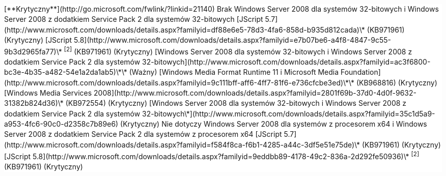 </td>
<td style="border:1px solid black;">
[**Krytyczny**](http://go.microsoft.com/fwlink/?linkid=21140)
</td>
<td style="border:1px solid black;">
Brak
</td>
</tr>
<tr>
<td style="border:1px solid black;">
Windows Server 2008 dla systemów 32-bitowych i Windows Server 2008 z dodatkiem Service Pack 2 dla systemów 32-bitowych
</td>
<td style="border:1px solid black;">
[JScript 5.7](http://www.microsoft.com/downloads/details.aspx?familyid=df88e6e5-78d3-4fa6-858d-b935d812cada)\*  
(KB971961)  
(Krytyczny)  
[JScript 5.8](http://www.microsoft.com/downloads/details.aspx?familyid=e7b07be6-a4f8-4847-9c55-9b3d2965fa77)\* <sup>[2]</sup>
(KB971961)  
(Krytyczny)
</td>
<td style="border:1px solid black;">
[Windows Server 2008 dla systemów 32-bitowych i Windows Server 2008 z dodatkiem Service Pack 2 dla systemów 32-bitowych](http://www.microsoft.com/downloads/details.aspx?familyid=ac3f6800-bc3e-4b35-a482-54e1a2da1ab5)\*\*  
(Ważny)
</td>
<td style="border:1px solid black;">
[Windows Media Format Runtime 11 i Microsoft Media Foundation](http://www.microsoft.com/downloads/details.aspx?familyid=9c111bff-aff6-4ff7-81f6-e736cfcbe3ed)\*\*  
(KB968816)  
(Krytyczny)  
[Windows Media Services 2008](http://www.microsoft.com/downloads/details.aspx?familyid=2801f69b-37d0-4d0f-9632-31382b824d36)\*  
(KB972554)  
(Krytyczny)
</td>
<td style="border:1px solid black;">
[Windows Server 2008 dla systemów 32-bitowych i Windows Server 2008 z dodatkiem Service Pack 2 dla systemów 32-bitowych\*](http://www.microsoft.com/downloads/details.aspx?familyid=35c1d5a9-a953-4fc6-90c0-d2358c7b89e6)  
(Krytyczny)
</td>
<td style="border:1px solid black;">
Nie dotyczy
</td>
</tr>
<tr class="alternateRow">
<td style="border:1px solid black;">
Windows Server 2008 dla systemów z procesorem x64 i Windows Server 2008 z dodatkiem Service Pack 2 dla systemów z procesorem x64
</td>
<td style="border:1px solid black;">
[JScript 5.7](http://www.microsoft.com/downloads/details.aspx?familyid=f584f8ca-f6b1-4285-a44c-3df5e51e75de)\*  
(KB971961)  
(Krytyczny)  
[JScript 5.8](http://www.microsoft.com/downloads/details.aspx?familyid=9eddbb89-4178-49c2-836a-2d292fe50936)\* <sup>[2]</sup>
(KB971961)  
(Krytyczny)
</td>